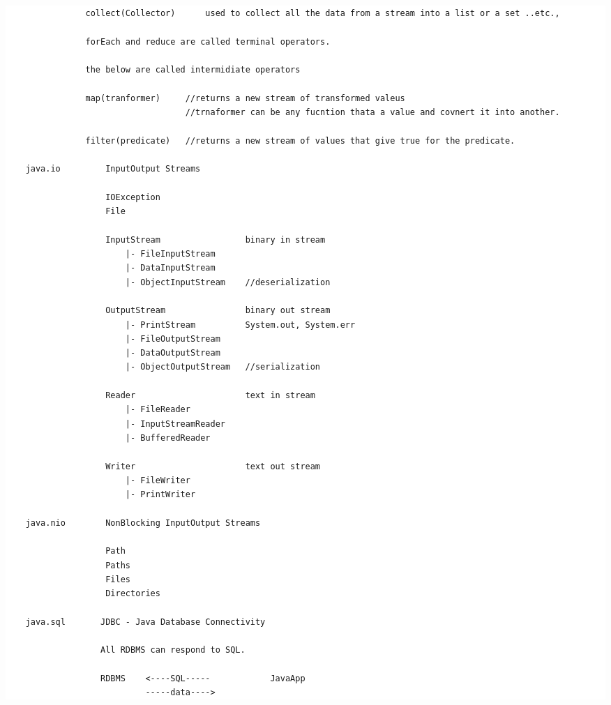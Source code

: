                     collect(Collector)      used to collect all the data from a stream into a list or a set ..etc.,

                    forEach and reduce are called terminal operators.

                    the below are called intermidiate operators

                    map(tranformer)     //returns a new stream of transformed valeus
                                        //trnaformer can be any fucntion thata a value and covnert it into another.

                    filter(predicate)   //returns a new stream of values that give true for the predicate.

        java.io         InputOutput Streams

                        IOException
                        File

                        InputStream                 binary in stream
                            |- FileInputStream
                            |- DataInputStream
                            |- ObjectInputStream    //deserialization

                        OutputStream                binary out stream
                            |- PrintStream          System.out, System.err
                            |- FileOutputStream
                            |- DataOutputStream
                            |- ObjectOutputStream   //serialization

                        Reader                      text in stream
                            |- FileReader
                            |- InputStreamReader
                            |- BufferedReader

                        Writer                      text out stream
                            |- FileWriter
                            |- PrintWriter

        java.nio        NonBlocking InputOutput Streams

                        Path
                        Paths
                        Files
                        Directories

        java.sql       JDBC - Java Database Connectivity

                       All RDBMS can respond to SQL.

                       RDBMS    <----SQL-----            JavaApp 
                                -----data---->
